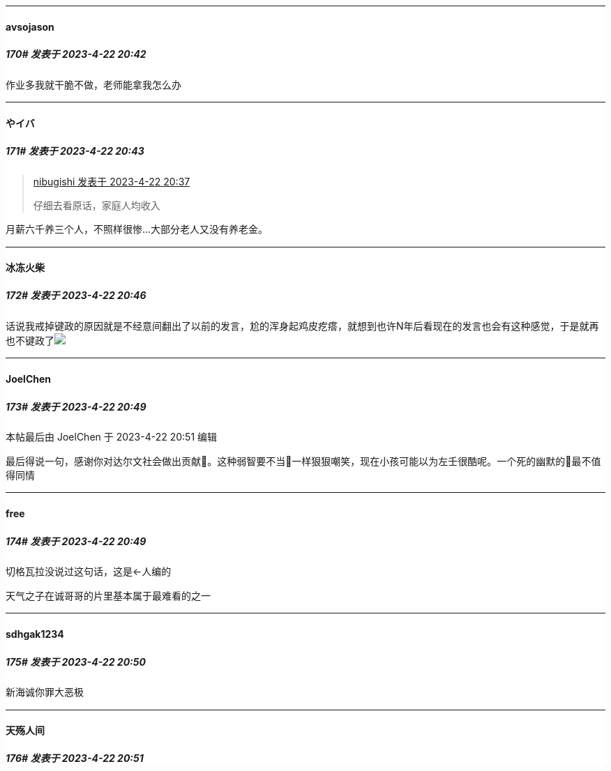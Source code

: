 *****

####  avsojason  
##### 170#       发表于 2023-4-22 20:42

作业多我就干脆不做，老师能拿我怎么办


*****

####  やイバ  
##### 171#       发表于 2023-4-22 20:43

<blockquote><a href="httphttps://bbs.saraba1st.com/2b/forum.php?mod=redirect&amp;goto=findpost&amp;pid=60565384&amp;ptid=2130265" target="_blank">nibugishi 发表于 2023-4-22 20:37</a>

仔细去看原话，家庭人均收入</blockquote>
月薪六千养三个人，不照样很惨...大部分老人又没有养老金。

*****

####  冰冻火柴  
##### 172#       发表于 2023-4-22 20:46

话说我戒掉键政的原因就是不经意间翻出了以前的发言，尬的浑身起鸡皮疙瘩，就想到也许N年后看现在的发言也会有这种感觉，于是就再也不键政了<img src="https://static.saraba1st.com/image/smiley/face2017/068.png" referrerpolicy="no-referrer">

*****

####  JoelChen  
##### 173#       发表于 2023-4-22 20:49

 本帖最后由 JoelChen 于 2023-4-22 20:51 编辑 

最后得说一句，感谢你对达尔文社会做出贡献🤣。这种弱智要不当🤡一样狠狠嘲笑，现在小孩可能以为左壬很酷呢。一个死的幽默的🤡最不值得同情

*****

####  free  
##### 174#       发表于 2023-4-22 20:49

切格瓦拉没说过这句话，这是←人编的

天气之子在诚哥哥的片里基本属于最难看的之一

*****

####  sdhgak1234  
##### 175#       发表于 2023-4-22 20:50

新海诚你罪大恶极

*****

####  天殇人间  
##### 176#       发表于 2023-4-22 20:51
